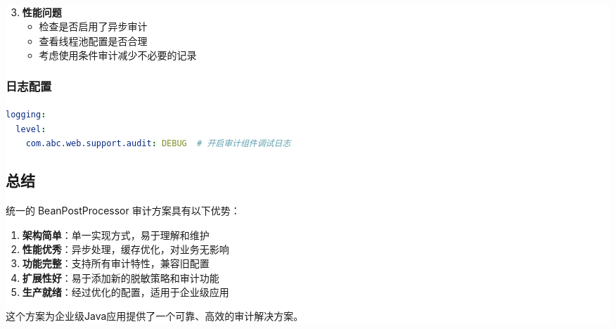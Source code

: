 3. **性能问题**
   - 检查是否启用了异步审计
   - 查看线程池配置是否合理
   - 考虑使用条件审计减少不必要的记录

### 日志配置

```yaml
logging:
  level:
    com.abc.web.support.audit: DEBUG  # 开启审计组件调试日志
```

## 总结

统一的 BeanPostProcessor 审计方案具有以下优势：

1. **架构简单**：单一实现方式，易于理解和维护
2. **性能优秀**：异步处理，缓存优化，对业务无影响
3. **功能完整**：支持所有审计特性，兼容旧配置
4. **扩展性好**：易于添加新的脱敏策略和审计功能
5. **生产就绪**：经过优化的配置，适用于企业级应用

这个方案为企业级Java应用提供了一个可靠、高效的审计解决方案。